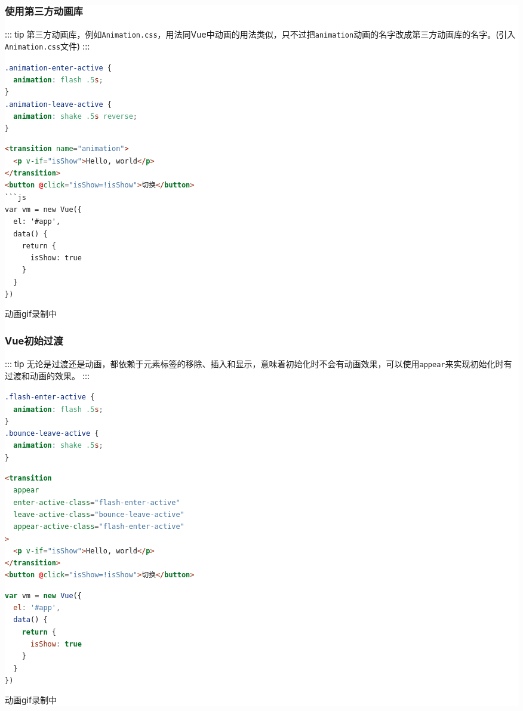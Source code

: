 ### 使用第三方动画库
::: tip
第三方动画库，例如`Animation.css`，用法同Vue中动画的用法类似，只不过把`animation`动画的名字改成第三方动画库的名字。(引入`Animation.css`文件)
:::
```css
.animation-enter-active {
  animation: flash .5s;
}
.animation-leave-active {
  animation: shake .5s reverse;
}
```
```html
<transition name="animation">
  <p v-if="isShow">Hello, world</p>
</transition>
<button @click="isShow=!isShow">切换</button>
​```js
var vm = new Vue({
  el: '#app',
  data() {
    return {
      isShow: true
    }
  }
})
```
动画gif录制中

### Vue初始过渡
::: tip
无论是过渡还是动画，都依赖于元素标签的移除、插入和显示，意味着初始化时不会有动画效果，可以使用`appear`来实现初始化时有过渡和动画的效果。
:::
```css
.flash-enter-active {
  animation: flash .5s;
}
.bounce-leave-active {
  animation: shake .5s;
}
```
```html
<transition
  appear
  enter-active-class="flash-enter-active"
  leave-active-class="bounce-leave-active"
  appear-active-class="flash-enter-active"
>
  <p v-if="isShow">Hello, world</p>
</transition>
<button @click="isShow=!isShow">切换</button>
```
```js
var vm = new Vue({
  el: '#app',
  data() {
    return {
      isShow: true
    }
  }
})
```
动画gif录制中
